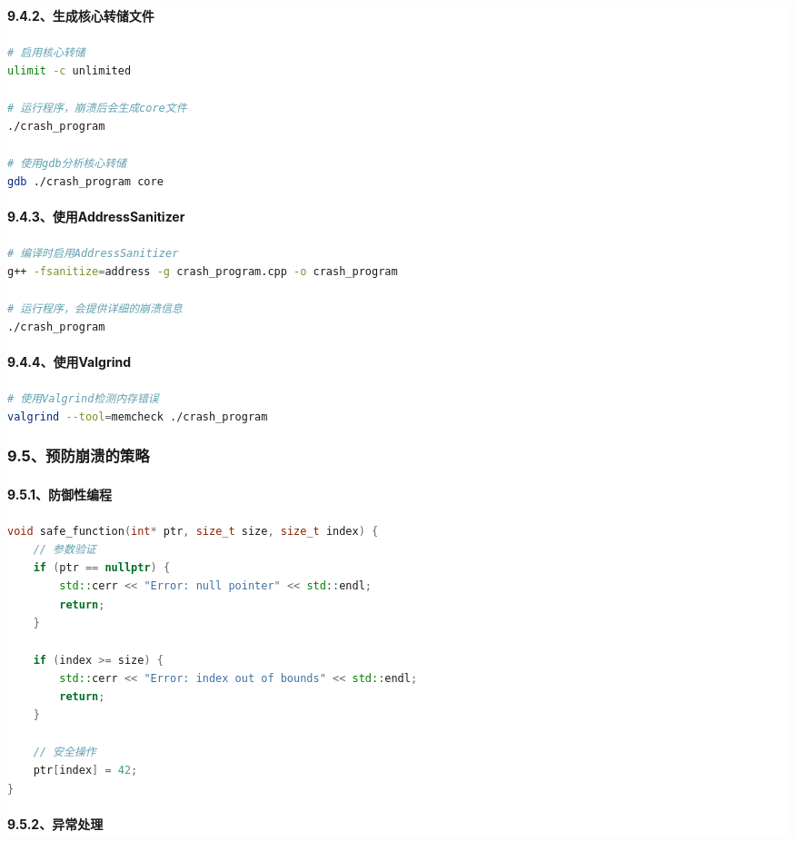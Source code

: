 #### 9.4.2、生成核心转储文件

```bash
# 启用核心转储
ulimit -c unlimited

# 运行程序，崩溃后会生成core文件
./crash_program

# 使用gdb分析核心转储
gdb ./crash_program core
```

#### 9.4.3、使用AddressSanitizer

```bash
# 编译时启用AddressSanitizer
g++ -fsanitize=address -g crash_program.cpp -o crash_program

# 运行程序，会提供详细的崩溃信息
./crash_program
```

#### 9.4.4、使用Valgrind

```bash
# 使用Valgrind检测内存错误
valgrind --tool=memcheck ./crash_program
```

### 9.5、预防崩溃的策略

#### 9.5.1、防御性编程

```cpp
void safe_function(int* ptr, size_t size, size_t index) {
    // 参数验证
    if (ptr == nullptr) {
        std::cerr << "Error: null pointer" << std::endl;
        return;
    }
    
    if (index >= size) {
        std::cerr << "Error: index out of bounds" << std::endl;
        return;
    }
    
    // 安全操作
    ptr[index] = 42;
}
```

#### 9.5.2、异常处理
